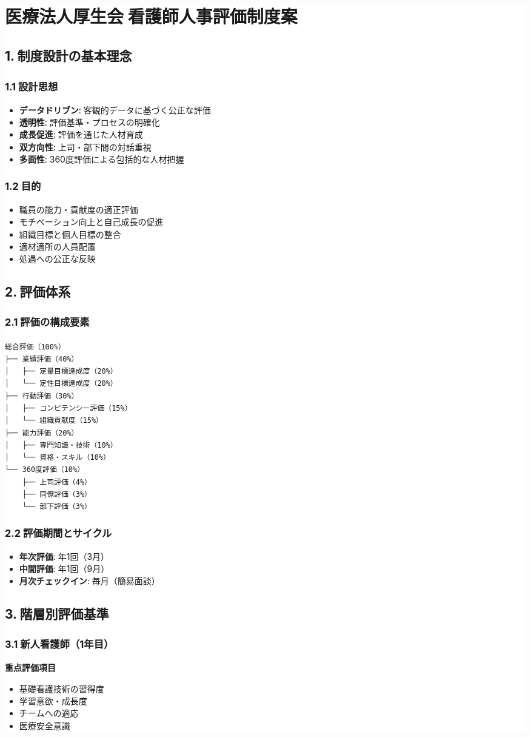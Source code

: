 # 医療法人厚生会 看護師人事評価制度案

## 1. 制度設計の基本理念

### 1.1 設計思想
- **データドリブン**: 客観的データに基づく公正な評価
- **透明性**: 評価基準・プロセスの明確化
- **成長促進**: 評価を通じた人材育成
- **双方向性**: 上司・部下間の対話重視
- **多面性**: 360度評価による包括的な人材把握

### 1.2 目的
- 職員の能力・貢献度の適正評価
- モチベーション向上と自己成長の促進
- 組織目標と個人目標の整合
- 適材適所の人員配置
- 処遇への公正な反映

## 2. 評価体系

### 2.1 評価の構成要素

```
総合評価（100%）
├── 業績評価（40%）
│   ├── 定量目標達成度（20%）
│   └── 定性目標達成度（20%）
├── 行動評価（30%）
│   ├── コンピテンシー評価（15%）
│   └── 組織貢献度（15%）
├── 能力評価（20%）
│   ├── 専門知識・技術（10%）
│   └── 資格・スキル（10%）
└── 360度評価（10%）
    ├── 上司評価（4%）
    ├── 同僚評価（3%）
    └── 部下評価（3%）
```

### 2.2 評価期間とサイクル
- **年次評価**: 年1回（3月）
- **中間評価**: 年1回（9月）
- **月次チェックイン**: 毎月（簡易面談）

## 3. 階層別評価基準

### 3.1 新人看護師（1年目）
**重点評価項目**
- 基礎看護技術の習得度
- 学習意欲・成長度
- チームへの適応
- 医療安全意識
